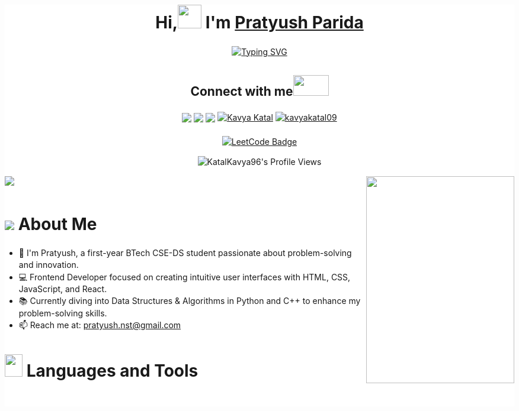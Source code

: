 <h1 align="center"> Hi,<img src="https://raw.githubusercontent.com/nixin72/nixin72/master/wave.gif" height="40" width="40" /> I'm <a href="https://www.linkedin.com/in/pratyush-parida-552941264/" target="_blank">Pratyush Parida</a></h1>

<div align="center">

[![Typing SVG](https://readme-typing-svg.demolab.com?font=Fira+Code&weight=900&size=26&duration=3000&pause=500&color=FDFEFE&background=2A2E3425&center=true&vCenter=true&&lines=CSE-DS'24+Undergrad;Web+Developer;Open-Source+Contributor;Aspiring+Software+Engineer)](https://git.io/typing-svg)

</div>

<h2 align="center">Connect with me<img src='https://raw.githubusercontent.com/ShahriarShafin/ShahriarShafin/main/Assets/handshake.gif' width="60px" height="35"></h2>

<p align="center">
<a href="https://x.com/Pratyus01479415" target="blank"><img align="center" src="https://github.com/Anmol-Baranwal/Cool-GIFs-For-GitHub/assets/74038190/cc4fe88c-7f7a-41d8-b449-34b7a178c1c6" width="60" /></a>
<a href="https://www.linkedin.com/in/pratyush-parida-552941264/" target="blank"><img align="center" src="https://user-images.githubusercontent.com/74038190/235294012-0a55e343-37ad-4b0f-924f-c8431d9d2483.gif" width="60" /></a>
<a href="https://www.instagram.com/pratyush.py3/" target="blank"><img align="center" src="https://user-images.githubusercontent.com/74038190/235294013-a33e5c43-a01c-43f6-b44d-a406d8b4ab75.gif" width="60" /></a>
<a href="https://www.hackerrank.com/profile/pratyush.nst" target="blank"><img align="center" src="https://raw.githubusercontent.com/rahuldkjain/github-profile-readme-generator/master/src/images/icons/Social/hackerrank.svg" alt="Kavya Katal" height="45" width="50" /></a>
<a href="https://www.codechef.com/users/pratyush.nst" target="blank"><img align="center" src="https://raw.githubusercontent.com/teamedwardforever/Readme-Generator/71f25dd8b98329b168142a6b782a107b75eab178/svg/Social/codechef.svg" alt="kavyakatal09" height="45" width="50" /></a>
<br><br>
<a href="https://leetcode.com/u/pratyush_nst/">
<img src="https://img.shields.io/badge/LeetCode-orange?style=for-the-badge&logo=leetcode&logoColor=white" height="40" alt="LeetCode Badge"/></a>
</p>



<p align="center"> 
   <img src="https://komarev.com/ghpvc/?username=KatalKavya96&style=for-the-badge" alt="KatalKavya96's Profile Views" />
</p>


<img src="https://user-images.githubusercontent.com/74038190/212284100-561aa473-3905-4a80-b561-0d28506553ee.gif" width="900">



<img align='right' src="https://user-images.githubusercontent.com/74038190/216120974-24a76b31-7f39-41f1-a38f-b3c1377cc612.png" width="250" height="350" />


<h1><img src="https://github.com/Anmol-Baranwal/Cool-GIFs-For-GitHub/assets/74038190/34376b0e-4ae2-4278-9d3d-82e8016a87d6" width="45"> About Me</h1> 

- 👋 I'm Pratyush, a first-year BTech CSE-DS student passionate about problem-solving and innovation.
- 💻 Frontend Developer focused on creating intuitive user interfaces with HTML, CSS, JavaScript, and React.
- 📚 Currently diving into Data Structures & Algorithms in Python and C++ to enhance my problem-solving skills.
- 📫 Reach me at: pratyush.nst@gmail.com

<h1><img src="https://media2.giphy.com/media/QssGEmpkyEOhBCb7e1/giphy.gif?cid=ecf05e47a0n3gi1bfqntqmob8g9aid1oyj2wr3ds3mg700bl&rid=giphy.gif" width="30px" height="38"> Languages and Tools</h1>

<br>
